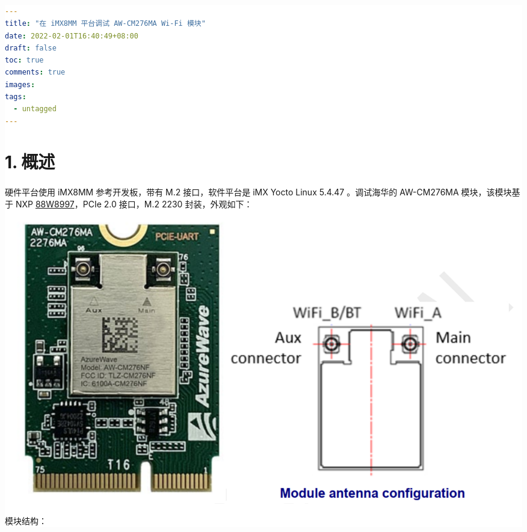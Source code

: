 ```yaml
---
title: "在 iMX8MM 平台调试 AW-CM276MA Wi-Fi 模块"
date: 2022-02-01T16:40:49+08:00
draft: false
toc: true
comments: true
images:
tags:
  - untagged
---
```


# 1. 概述

硬件平台使用 iMX8MM 参考开发板，带有 M.2 接口，软件平台是 iMX Yocto Linux 5.4.47 。调试海华的 AW-CM276MA 模块，该模块基于 NXP [88W8997](https://www.nxp.com/products/wireless/wi-fi-plus-bluetooth/2-4-5-ghz-dual-band-1x1-wi-fi-5-802-11ac-plus-bluetooth-5-2-solution:88W8987)，PCIe 2.0 接口，M.2 2230 封装，外观如下：

![image-20220201165220603](./pics/image-20220201165220603.png)

模块结构：
